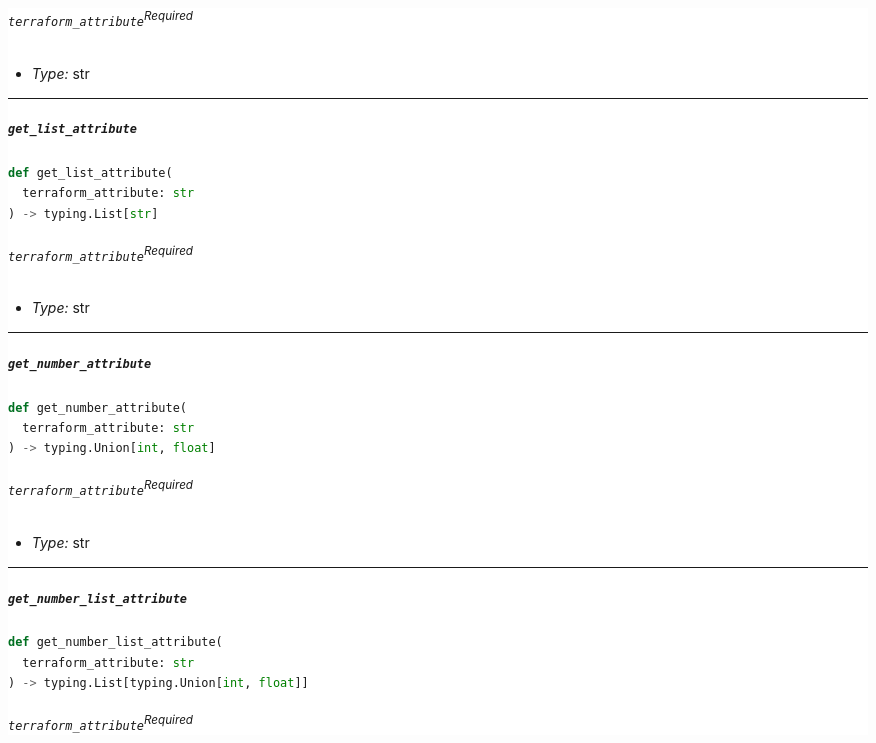 ###### `terraform_attribute`<sup>Required</sup> <a name="terraform_attribute" id="@cdktf/provider-databricks.cluster.Cluster.getBooleanMapAttribute.parameter.terraformAttribute"></a>

- *Type:* str

---

##### `get_list_attribute` <a name="get_list_attribute" id="@cdktf/provider-databricks.cluster.Cluster.getListAttribute"></a>

```python
def get_list_attribute(
  terraform_attribute: str
) -> typing.List[str]
```

###### `terraform_attribute`<sup>Required</sup> <a name="terraform_attribute" id="@cdktf/provider-databricks.cluster.Cluster.getListAttribute.parameter.terraformAttribute"></a>

- *Type:* str

---

##### `get_number_attribute` <a name="get_number_attribute" id="@cdktf/provider-databricks.cluster.Cluster.getNumberAttribute"></a>

```python
def get_number_attribute(
  terraform_attribute: str
) -> typing.Union[int, float]
```

###### `terraform_attribute`<sup>Required</sup> <a name="terraform_attribute" id="@cdktf/provider-databricks.cluster.Cluster.getNumberAttribute.parameter.terraformAttribute"></a>

- *Type:* str

---

##### `get_number_list_attribute` <a name="get_number_list_attribute" id="@cdktf/provider-databricks.cluster.Cluster.getNumberListAttribute"></a>

```python
def get_number_list_attribute(
  terraform_attribute: str
) -> typing.List[typing.Union[int, float]]
```

###### `terraform_attribute`<sup>Required</sup> <a name="terraform_attribute" id="@cdktf/provider-databricks.cluster.Cluster.getNumberListAttribute.parameter.terraformAttribute"></a>
